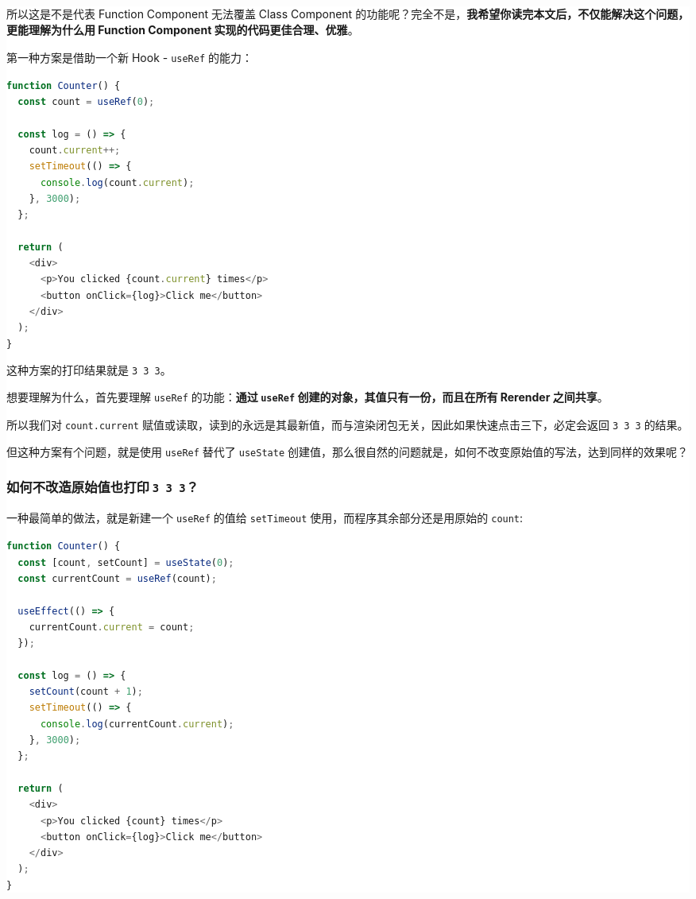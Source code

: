 所以这是不是代表 Function Component 无法覆盖 Class Component 的功能呢？完全不是，**我希望你读完本文后，不仅能解决这个问题，更能理解为什么用 Function Component 实现的代码更佳合理、优雅**。

第一种方案是借助一个新 Hook - `useRef` 的能力：

```js
function Counter() {
  const count = useRef(0);

  const log = () => {
    count.current++;
    setTimeout(() => {
      console.log(count.current);
    }, 3000);
  };

  return (
    <div>
      <p>You clicked {count.current} times</p>
      <button onClick={log}>Click me</button>
    </div>
  );
}
```

这种方案的打印结果就是 `3 3 3`。

想要理解为什么，首先要理解 `useRef` 的功能：**通过 `useRef` 创建的对象，其值只有一份，而且在所有 Rerender 之间共享**。

所以我们对 `count.current` 赋值或读取，读到的永远是其最新值，而与渲染闭包无关，因此如果快速点击三下，必定会返回 `3 3 3` 的结果。

但这种方案有个问题，就是使用 `useRef` 替代了 `useState` 创建值，那么很自然的问题就是，如何不改变原始值的写法，达到同样的效果呢？

### 如何不改造原始值也打印 `3 3 3`？

一种最简单的做法，就是新建一个 `useRef` 的值给 `setTimeout` 使用，而程序其余部分还是用原始的 `count`:

```js
function Counter() {
  const [count, setCount] = useState(0);
  const currentCount = useRef(count);

  useEffect(() => {
    currentCount.current = count;
  });

  const log = () => {
    setCount(count + 1);
    setTimeout(() => {
      console.log(currentCount.current);
    }, 3000);
  };

  return (
    <div>
      <p>You clicked {count} times</p>
      <button onClick={log}>Click me</button>
    </div>
  );
}
```

